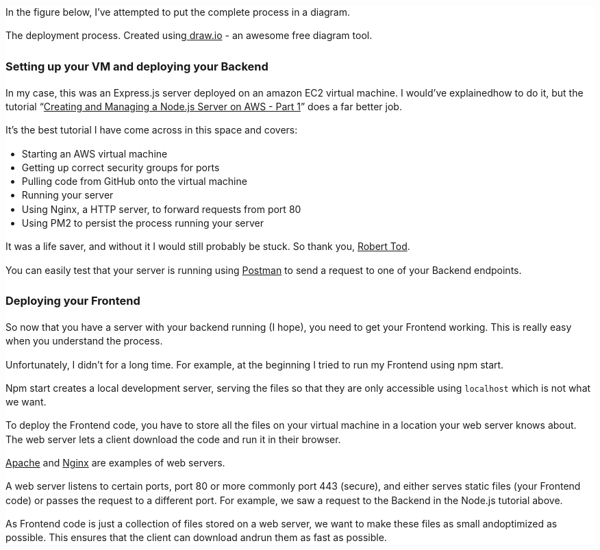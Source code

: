 In the figure below, I’ve attempted to put the complete process in a diagram.

<span class="figcaption_hack">The deployment process. Created using[ draw.io](https://www.draw.io/) - an
awesome free diagram tool.</span>

### Setting up your VM and deploying your Backend

In my case, this was an Express.js server deployed on an amazon EC2 virtual
machine. I would’ve explainedhow to do it, but the tutorial “[Creating and
Managing a Node.js Server on AWS - Part
1](https://hackernoon.com/tutorial-creating-and-managing-a-node-js-server-on-aws-part-1-d67367ac5171)”
does a far better job.

It’s the best tutorial I have come across in this space and covers:

* Starting an AWS virtual machine
* Getting up correct security groups for ports
* Pulling code from GitHub onto the virtual machine
* Running your server
* Using Nginx, a HTTP server, to forward requests from port 80
* Using PM2 to persist the process running your server

It was a life saver, and without it I would still probably be stuck. So thank
you, [Robert Tod](https://medium.com/@bobtodski).

You can easily test that your server is running using
[Postman](https://www.getpostman.com/) to send a request to one of your Backend
endpoints.

### Deploying your Frontend

So now that you have a server with your backend running (I hope), you need to
get your Frontend working. This is really easy when you understand the process.

Unfortunately, I didn’t for a long time. For example, at the beginning I tried
to run my Frontend using npm start.

Npm start creates a local development server, serving the files so that they are
only accessible using `localhost` which is not what we want.

To deploy the Frontend code, you have to store all the files on your virtual
machine in a location your web server knows about. The web server lets a client
download the code and run it in their browser.

[Apache](https://httpd.apache.org/) and [Nginx](https://www.nginx.com/) are
examples of web servers.

A web server listens to certain ports, port 80 or more commonly port 443
(secure), and either serves static files (your Frontend code) or passes the
request to a different port. For example, we saw a request to the Backend in the
Node.js tutorial above.

As Frontend code is just a collection of files stored on a web server, we want
to make these files as small andoptimized as possible. This ensures that the
client can download andrun them as fast as possible.
